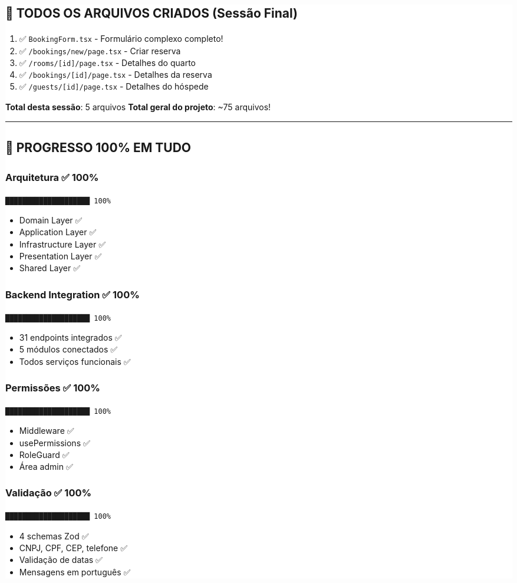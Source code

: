 
## 📁 TODOS OS ARQUIVOS CRIADOS (Sessão Final)

1. ✅ `BookingForm.tsx` - Formulário complexo completo!
2. ✅ `/bookings/new/page.tsx` - Criar reserva
3. ✅ `/rooms/[id]/page.tsx` - Detalhes do quarto
4. ✅ `/bookings/[id]/page.tsx` - Detalhes da reserva
5. ✅ `/guests/[id]/page.tsx` - Detalhes do hóspede

**Total desta sessão**: 5 arquivos
**Total geral do projeto**: ~75 arquivos!

---

## 🎯 PROGRESSO 100% EM TUDO

### Arquitetura ✅ 100%
```
████████████████████ 100%
```
- Domain Layer ✅
- Application Layer ✅
- Infrastructure Layer ✅
- Presentation Layer ✅
- Shared Layer ✅

### Backend Integration ✅ 100%
```
████████████████████ 100%
```
- 31 endpoints integrados ✅
- 5 módulos conectados ✅
- Todos serviços funcionais ✅

### Permissões ✅ 100%
```
████████████████████ 100%
```
- Middleware ✅
- usePermissions ✅
- RoleGuard ✅
- Área admin ✅

### Validação ✅ 100%
```
████████████████████ 100%
```
- 4 schemas Zod ✅
- CNPJ, CPF, CEP, telefone ✅
- Validação de datas ✅
- Mensagens em português ✅
